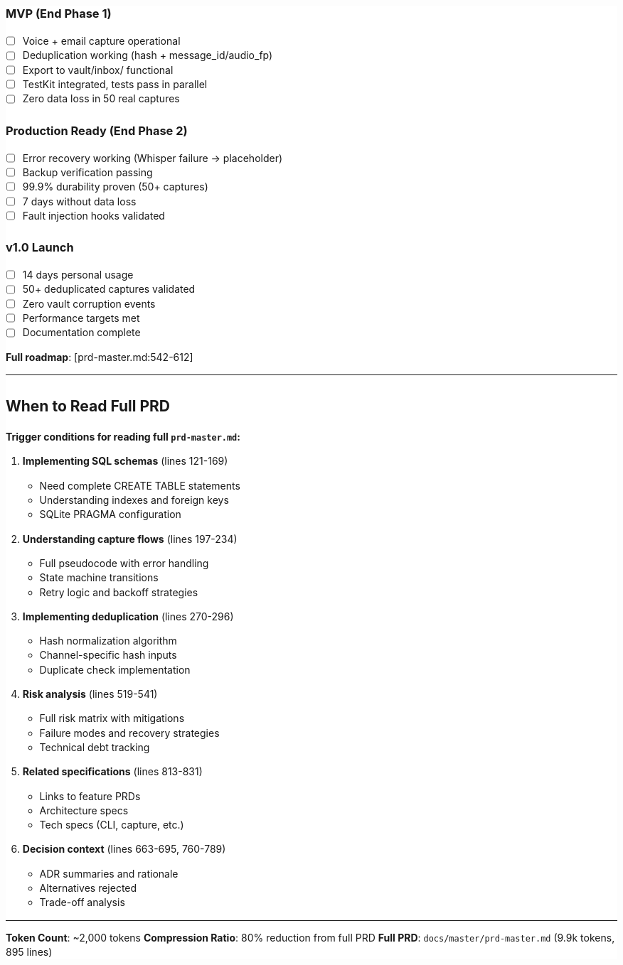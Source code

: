 ### MVP (End Phase 1)
- [ ] Voice + email capture operational
- [ ] Deduplication working (hash + message_id/audio_fp)
- [ ] Export to vault/inbox/ functional
- [ ] TestKit integrated, tests pass in parallel
- [ ] Zero data loss in 50 real captures

### Production Ready (End Phase 2)
- [ ] Error recovery working (Whisper failure → placeholder)
- [ ] Backup verification passing
- [ ] 99.9% durability proven (50+ captures)
- [ ] 7 days without data loss
- [ ] Fault injection hooks validated

### v1.0 Launch
- [ ] 14 days personal usage
- [ ] 50+ deduplicated captures validated
- [ ] Zero vault corruption events
- [ ] Performance targets met
- [ ] Documentation complete

**Full roadmap**: [prd-master.md:542-612]

---

## When to Read Full PRD

**Trigger conditions for reading full `prd-master.md`:**

1. **Implementing SQL schemas** (lines 121-169)
   - Need complete CREATE TABLE statements
   - Understanding indexes and foreign keys
   - SQLite PRAGMA configuration

2. **Understanding capture flows** (lines 197-234)
   - Full pseudocode with error handling
   - State machine transitions
   - Retry logic and backoff strategies

3. **Implementing deduplication** (lines 270-296)
   - Hash normalization algorithm
   - Channel-specific hash inputs
   - Duplicate check implementation

4. **Risk analysis** (lines 519-541)
   - Full risk matrix with mitigations
   - Failure modes and recovery strategies
   - Technical debt tracking

5. **Related specifications** (lines 813-831)
   - Links to feature PRDs
   - Architecture specs
   - Tech specs (CLI, capture, etc.)

6. **Decision context** (lines 663-695, 760-789)
   - ADR summaries and rationale
   - Alternatives rejected
   - Trade-off analysis

---

**Token Count**: ~2,000 tokens
**Compression Ratio**: 80% reduction from full PRD
**Full PRD**: `docs/master/prd-master.md` (9.9k tokens, 895 lines)
